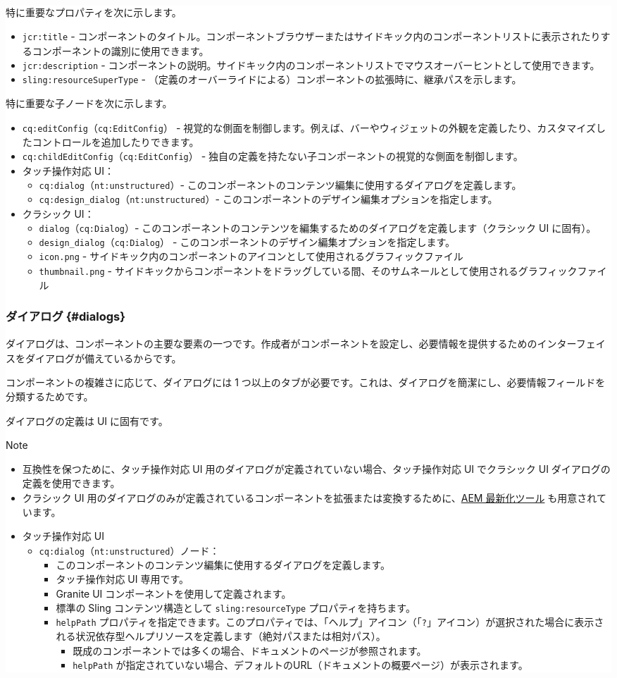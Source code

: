 特に重要なプロパティを次に示します。

* `jcr:title` - コンポーネントのタイトル。コンポーネントブラウザーまたはサイドキック内のコンポーネントリストに表示されたりするコンポーネントの識別に使用できます。
* `jcr:description` - コンポーネントの説明。サイドキック内のコンポーネントリストでマウスオーバーヒントとして使用できます。
* `sling:resourceSuperType` - （定義のオーバーライドによる）コンポーネントの拡張時に、継承パスを示します。

特に重要な子ノードを次に示します。

* `cq:editConfig`（`cq:EditConfig`） - 視覚的な側面を制御します。例えば、バーやウィジェットの外観を定義したり、カスタマイズしたコントロールを追加したりできます。
* `cq:childEditConfig`（`cq:EditConfig`） - 独自の定義を持たない子コンポーネントの視覚的な側面を制御します。
* タッチ操作対応 UI：
   * `cq:dialog`（`nt:unstructured`）- このコンポーネントのコンテンツ編集に使用するダイアログを定義します。
   * `cq:design_dialog`（`nt:unstructured`）- このコンポーネントのデザイン編集オプションを指定します。
* クラシック UI：
   * `dialog`（`cq:Dialog`）- このコンポーネントのコンテンツを編集するためのダイアログを定義します（クラシック UI に固有）。
   * `design_dialog`（`cq:Dialog`） - このコンポーネントのデザイン編集オプションを指定します。
   * `icon.png` - サイドキック内のコンポーネントのアイコンとして使用されるグラフィックファイル
   * `thumbnail.png` - サイドキックからコンポーネントをドラッグしている間、そのサムネールとして使用されるグラフィックファイル

### ダイアログ {#dialogs}

ダイアログは、コンポーネントの主要な要素の一つです。作成者がコンポーネントを設定し、必要情報を提供するためのインターフェイスをダイアログが備えているからです。

コンポーネントの複雑さに応じて、ダイアログには 1 つ以上のタブが必要です。これは、ダイアログを簡潔にし、必要情報フィールドを分類するためです。

ダイアログの定義は UI に固有です。

>[!NOTE]
>
>* 互換性を保つために、タッチ操作対応 UI 用のダイアログが定義されていない場合、タッチ操作対応 UI でクラシック UI ダイアログの定義を使用できます。
>* クラシック UI 用のダイアログのみが定義されているコンポーネントを拡張または変換するために、[AEM 最新化ツール](/help/sites-developing/modernization-tools.md) も用意されています。
>

* タッチ操作対応 UI
   * `cq:dialog`（`nt:unstructured`）ノード：
      * このコンポーネントのコンテンツ編集に使用するダイアログを定義します。
      * タッチ操作対応 UI 専用です。
      * Granite UI コンポーネントを使用して定義されます。
      * 標準の Sling コンテンツ構造として `sling:resourceType` プロパティを持ちます。
      * `helpPath` プロパティを指定できます。このプロパティでは、「ヘルプ」アイコン（「`?`」アイコン）が選択された場合に表示される状況依存型ヘルプリソースを定義します（絶対パスまたは相対パス）。
         * 既成のコンポーネントでは多くの場合、ドキュメントのページが参照されます。
         * `helpPath` が指定されていない場合、デフォルトのURL（ドキュメントの概要ページ）が表示されます。
